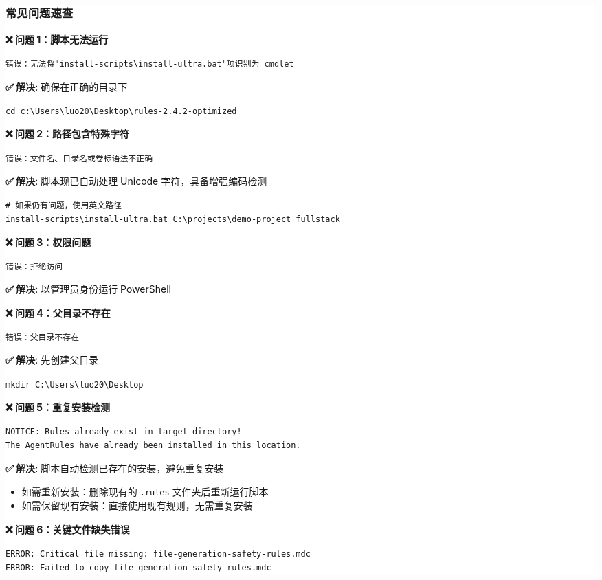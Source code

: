 ### 常见问题速查

**❌ 问题 1：脚本无法运行**

```
错误：无法将"install-scripts\install-ultra.bat"项识别为 cmdlet
```

**✅ 解决**: 确保在正确的目录下

```
cd c:\Users\luo20\Desktop\rules-2.4.2-optimized
```

**❌ 问题 2：路径包含特殊字符**

```
错误：文件名、目录名或卷标语法不正确
```

**✅ 解决**: 脚本现已自动处理 Unicode 字符，具备增强编码检测

```
# 如果仍有问题，使用英文路径
install-scripts\install-ultra.bat C:\projects\demo-project fullstack
```

**❌ 问题 3：权限问题**

```
错误：拒绝访问
```

**✅ 解决**: 以管理员身份运行 PowerShell

**❌ 问题 4：父目录不存在**

```
错误：父目录不存在
```

**✅ 解决**: 先创建父目录

```
mkdir C:\Users\luo20\Desktop
```

**❌ 问题 5：重复安装检测**

```
NOTICE: Rules already exist in target directory!
The AgentRules have already been installed in this location.
```

**✅ 解决**: 脚本自动检测已存在的安装，避免重复安装

- 如需重新安装：删除现有的 `.rules` 文件夹后重新运行脚本
- 如需保留现有安装：直接使用现有规则，无需重复安装

**❌ 问题 6：关键文件缺失错误**

```
ERROR: Critical file missing: file-generation-safety-rules.mdc
ERROR: Failed to copy file-generation-safety-rules.mdc
```
